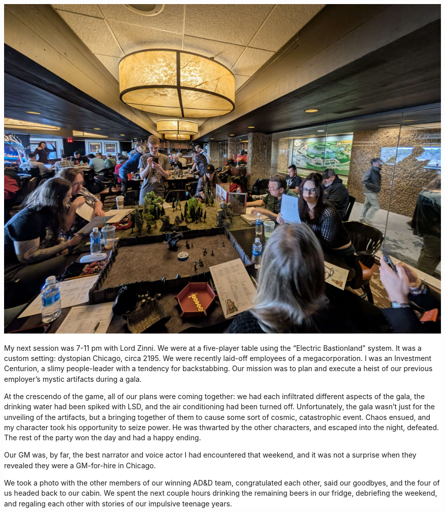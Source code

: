 ![Lord Mith purchased a gold badge, which allowed him to get in on some VIP games.](/assets/images/gary-con-there-and-back-again/mith_table.jpg)

My next session was 7-11 pm with Lord Zinni. We were at a five-player table using the “Electric Bastionland” system. It was a custom setting: dystopian Chicago, circa 2195. We were recently laid-off employees of a megacorporation. I was an Investment Centurion, a slimy people-leader with a tendency for backstabbing. Our mission was to plan and execute a heist of our previous employer’s mystic artifacts during a gala. 

At the crescendo of the game, all of our plans were coming together: we had each infiltrated different aspects of the gala, the drinking water had been spiked with LSD, and the air conditioning had been turned off. Unfortunately, the gala wasn’t just for the unveiling of the artifacts, but a bringing together of them to cause some sort of cosmic, catastrophic event. Chaos ensued, and my character took his opportunity to seize power. He was thwarted by the other characters, and escaped into the night, defeated. The rest of the party won the day and had a happy ending.

Our GM was, by far, the best narrator and voice actor I had encountered that weekend, and it was not a surprise when they revealed they were a GM-for-hire in Chicago.

We took a photo with the other members of our winning AD&D team, congratulated each other, said our goodbyes, and the four of us headed back to our cabin. We spent the next couple hours drinking the remaining beers in our fridge, debriefing the weekend, and regaling each other with stories of our impulsive teenage years.
